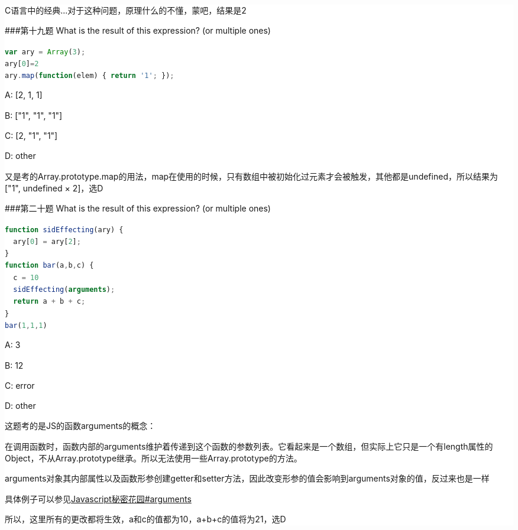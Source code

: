 C语言中的经典...对于这种问题，原理什么的不懂，蒙吧，结果是2

###第十九题
What is the result of this expression? (or multiple ones)
```javascript
var ary = Array(3);
ary[0]=2
ary.map(function(elem) { return '1'; }); 
```
A: \[2, 1, 1\]

B: \["1", "1", "1"\]

C: \[2, "1", "1"\]

D: other

又是考的Array.prototype.map的用法，map在使用的时候，只有数组中被初始化过元素才会被触发，其他都是undefined，所以结果为\["1", undefined × 2\]，选D

###第二十题
What is the result of this expression? (or multiple ones)
```javascript
function sidEffecting(ary) { 
  ary[0] = ary[2];
}
function bar(a,b,c) { 
  c = 10
  sidEffecting(arguments);
  return a + b + c;
}
bar(1,1,1)
```
A: 3

B: 12

C: error

D: other

这题考的是JS的函数arguments的概念：

在调用函数时，函数内部的arguments维护着传递到这个函数的参数列表。它看起来是一个数组，但实际上它只是一个有length属性的Object，不从Array.prototype继承。所以无法使用一些Array.prototype的方法。

arguments对象其内部属性以及函数形参创建getter和setter方法，因此改变形参的值会影响到arguments对象的值，反过来也是一样

具体例子可以参见[Javascript秘密花园#arguments](http://bonsaiden.github.io/JavaScript-Garden/zh/#function.arguments)

所以，这里所有的更改都将生效，a和c的值都为10，a+b+c的值将为21，选D


